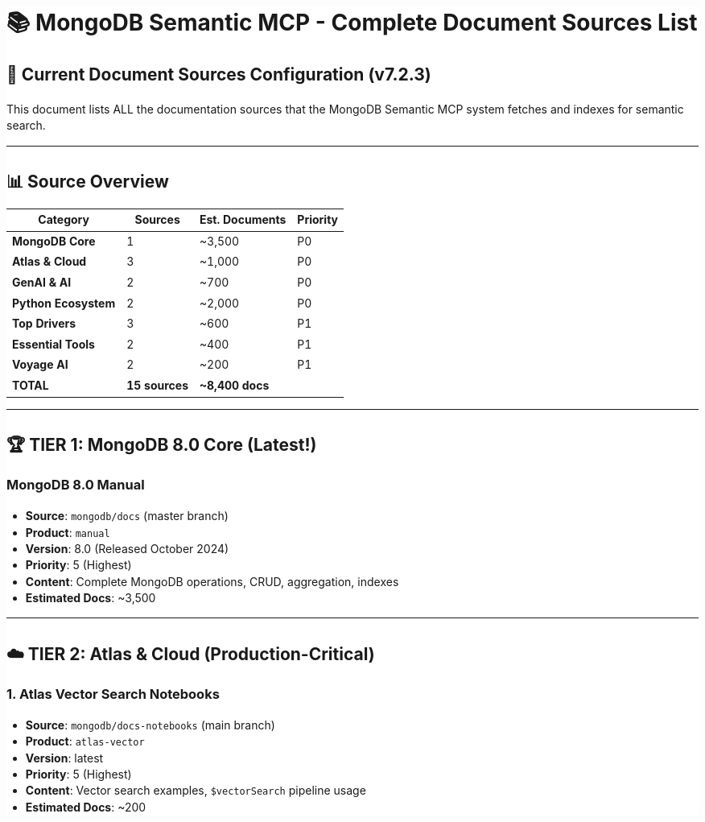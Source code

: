 # 📚 MongoDB Semantic MCP - Complete Document Sources List

## 🎯 Current Document Sources Configuration (v7.2.3)

This document lists ALL the documentation sources that the MongoDB Semantic MCP system fetches and indexes for semantic search.

---

## 📊 Source Overview

| **Category** | **Sources** | **Est. Documents** | **Priority** |
|--------------|-------------|-------------------|--------------|
| **MongoDB Core** | 1 | ~3,500 | P0 |
| **Atlas & Cloud** | 3 | ~1,000 | P0 |
| **GenAI & AI** | 2 | ~700 | P0 |
| **Python Ecosystem** | 2 | ~2,000 | P0 |
| **Top Drivers** | 3 | ~600 | P1 |
| **Essential Tools** | 2 | ~400 | P1 |
| **Voyage AI** | 2 | ~200 | P1 |
| **TOTAL** | **15 sources** | **~8,400 docs** | |

---

## 🏆 TIER 1: MongoDB 8.0 Core (Latest!)

### MongoDB 8.0 Manual
- **Source**: `mongodb/docs` (master branch)
- **Product**: `manual`
- **Version**: 8.0 (Released October 2024)
- **Priority**: 5 (Highest)
- **Content**: Complete MongoDB operations, CRUD, aggregation, indexes
- **Estimated Docs**: ~3,500

---

## ☁️ TIER 2: Atlas & Cloud (Production-Critical)

### 1. Atlas Vector Search Notebooks
- **Source**: `mongodb/docs-notebooks` (main branch)
- **Product**: `atlas-vector`
- **Version**: latest
- **Priority**: 5 (Highest)
- **Content**: Vector search examples, `$vectorSearch` pipeline usage
- **Estimated Docs**: ~200
